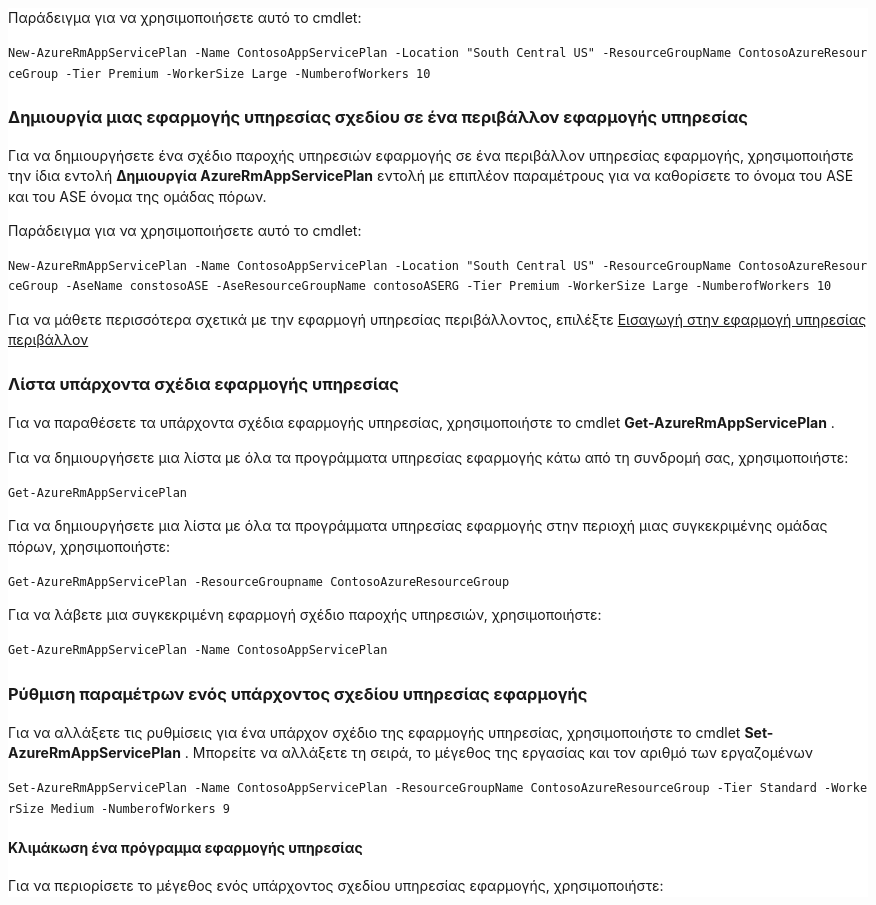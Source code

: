 Παράδειγμα για να χρησιμοποιήσετε αυτό το cmdlet:

    New-AzureRmAppServicePlan -Name ContosoAppServicePlan -Location "South Central US" -ResourceGroupName ContosoAzureResourceGroup -Tier Premium -WorkerSize Large -NumberofWorkers 10

### <a name="create-an-app-service-plan-in-an-app-service-environment"></a>Δημιουργία μιας εφαρμογής υπηρεσίας σχεδίου σε ένα περιβάλλον εφαρμογής υπηρεσίας ###
Για να δημιουργήσετε ένα σχέδιο παροχής υπηρεσιών εφαρμογής σε ένα περιβάλλον υπηρεσίας εφαρμογής, χρησιμοποιήστε την ίδια εντολή **Δημιουργία AzureRmAppServicePlan** εντολή με επιπλέον παραμέτρους για να καθορίσετε το όνομα του ASE και του ASE όνομα της ομάδας πόρων.

Παράδειγμα για να χρησιμοποιήσετε αυτό το cmdlet:

    New-AzureRmAppServicePlan -Name ContosoAppServicePlan -Location "South Central US" -ResourceGroupName ContosoAzureResourceGroup -AseName constosoASE -AseResourceGroupName contosoASERG -Tier Premium -WorkerSize Large -NumberofWorkers 10

Για να μάθετε περισσότερα σχετικά με την εφαρμογή υπηρεσίας περιβάλλοντος, επιλέξτε [Εισαγωγή στην εφαρμογή υπηρεσίας περιβάλλον](app-service-app-service-environment-intro.md)

### <a name="list-existing-app-service-plans"></a>Λίστα υπάρχοντα σχέδια εφαρμογής υπηρεσίας ###

Για να παραθέσετε τα υπάρχοντα σχέδια εφαρμογής υπηρεσίας, χρησιμοποιήστε το cmdlet **Get-AzureRmAppServicePlan** .

Για να δημιουργήσετε μια λίστα με όλα τα προγράμματα υπηρεσίας εφαρμογής κάτω από τη συνδρομή σας, χρησιμοποιήστε: 

    Get-AzureRmAppServicePlan

Για να δημιουργήσετε μια λίστα με όλα τα προγράμματα υπηρεσίας εφαρμογής στην περιοχή μιας συγκεκριμένης ομάδας πόρων, χρησιμοποιήστε:

    Get-AzureRmAppServicePlan -ResourceGroupname ContosoAzureResourceGroup

Για να λάβετε μια συγκεκριμένη εφαρμογή σχέδιο παροχής υπηρεσιών, χρησιμοποιήστε:

    Get-AzureRmAppServicePlan -Name ContosoAppServicePlan


### <a name="configure-an-existing-app-service-plan"></a>Ρύθμιση παραμέτρων ενός υπάρχοντος σχεδίου υπηρεσίας εφαρμογής ###

Για να αλλάξετε τις ρυθμίσεις για ένα υπάρχον σχέδιο της εφαρμογής υπηρεσίας, χρησιμοποιήστε το cmdlet **Set-AzureRmAppServicePlan** . Μπορείτε να αλλάξετε τη σειρά, το μέγεθος της εργασίας και τον αριθμό των εργαζομένων 

    Set-AzureRmAppServicePlan -Name ContosoAppServicePlan -ResourceGroupName ContosoAzureResourceGroup -Tier Standard -WorkerSize Medium -NumberofWorkers 9

#### <a name="scaling-an-app-service-plan"></a>Κλιμάκωση ένα πρόγραμμα εφαρμογής υπηρεσίας ####

Για να περιορίσετε το μέγεθος ενός υπάρχοντος σχεδίου υπηρεσίας εφαρμογής, χρησιμοποιήστε:
